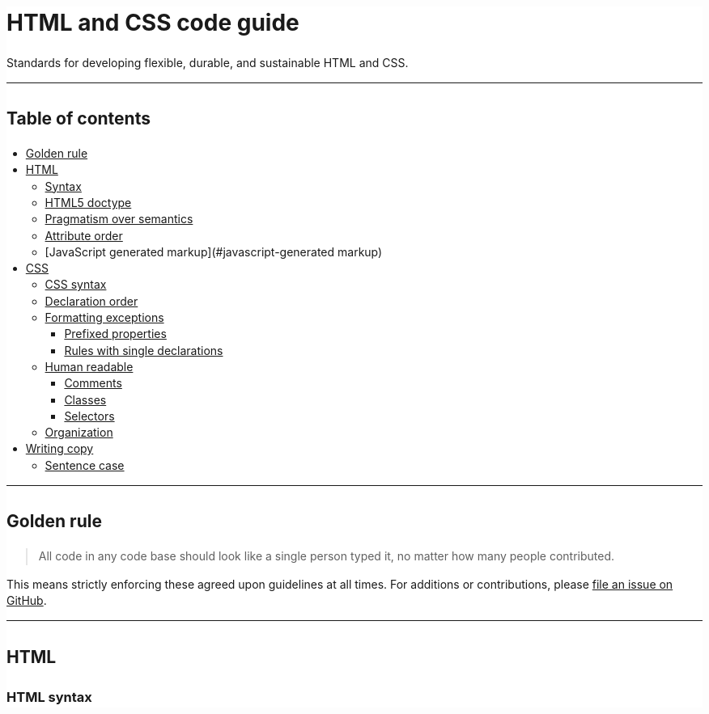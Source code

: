 # HTML and CSS code guide
Standards for developing flexible, durable, and sustainable HTML and CSS.



----------



## Table of contents

* [Golden rule](#golden-rule)
* [HTML](#html)
  * [Syntax](#html-syntax)
  * [HTML5 doctype](#html5-doctype)
  * [Pragmatism over semantics](#pragmatism-over-semantics)
  * [Attribute order](#attribute-order)
  * [JavaScript generated markup](#javascript-generated markup)
* [CSS](#css)
  * [CSS syntax](#css-syntax)
  * [Declaration order](#declaration-order)
  * [Formatting exceptions](#formatting-exceptions)
    * [Prefixed properties](#prefixed-properties)
    * [Rules with single declarations](#rules-with-single-declarations)
  * [Human readable](#human-readable)
    * [Comments](#comments)
    * [Classes](#classes)
    * [Selectors](#selectors)
  * [Organization](#organization)
* [Writing copy](#copy)
  * [Sentence case](#sentence-case)



----------



## Golden rule

> All code in any code base should look like a single person typed it, no matter how many people contributed.

This means strictly enforcing these agreed upon guidelines at all times. For additions or contributions, please [file an issue on GitHub](https://github.com/markdotto/code-guide).



----------



## HTML


### HTML syntax
